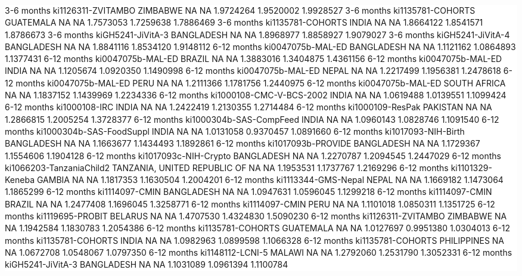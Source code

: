 3-6 months     ki1126311-ZVITAMBO         ZIMBABWE                       NA                   NA                1.9724264   1.9520002   1.9928527
3-6 months     ki1135781-COHORTS          GUATEMALA                      NA                   NA                1.7573053   1.7259638   1.7886469
3-6 months     ki1135781-COHORTS          INDIA                          NA                   NA                1.8664122   1.8541571   1.8786673
3-6 months     kiGH5241-JiVitA-3          BANGLADESH                     NA                   NA                1.8968977   1.8858927   1.9079027
3-6 months     kiGH5241-JiVitA-4          BANGLADESH                     NA                   NA                1.8841116   1.8534120   1.9148112
6-12 months    ki0047075b-MAL-ED          BANGLADESH                     NA                   NA                1.1121162   1.0864893   1.1377431
6-12 months    ki0047075b-MAL-ED          BRAZIL                         NA                   NA                1.3883016   1.3404875   1.4361156
6-12 months    ki0047075b-MAL-ED          INDIA                          NA                   NA                1.1205674   1.0920350   1.1490998
6-12 months    ki0047075b-MAL-ED          NEPAL                          NA                   NA                1.2217499   1.1956381   1.2478618
6-12 months    ki0047075b-MAL-ED          PERU                           NA                   NA                1.2111366   1.1781756   1.2440975
6-12 months    ki0047075b-MAL-ED          SOUTH AFRICA                   NA                   NA                1.1837152   1.1439969   1.2234336
6-12 months    ki1000108-CMC-V-BCS-2002   INDIA                          NA                   NA                1.0619488   1.0139551   1.1099424
6-12 months    ki1000108-IRC              INDIA                          NA                   NA                1.2422419   1.2130355   1.2714484
6-12 months    ki1000109-ResPak           PAKISTAN                       NA                   NA                1.2866815   1.2005254   1.3728377
6-12 months    ki1000304b-SAS-CompFeed    INDIA                          NA                   NA                1.0960143   1.0828746   1.1091540
6-12 months    ki1000304b-SAS-FoodSuppl   INDIA                          NA                   NA                1.0131058   0.9370457   1.0891660
6-12 months    ki1017093-NIH-Birth        BANGLADESH                     NA                   NA                1.1663677   1.1434493   1.1892861
6-12 months    ki1017093b-PROVIDE         BANGLADESH                     NA                   NA                1.1729367   1.1554606   1.1904128
6-12 months    ki1017093c-NIH-Crypto      BANGLADESH                     NA                   NA                1.2270787   1.2094545   1.2447029
6-12 months    ki1066203-TanzaniaChild2   TANZANIA, UNITED REPUBLIC OF   NA                   NA                1.1953531   1.1737767   1.2169296
6-12 months    ki1101329-Keneba           GAMBIA                         NA                   NA                1.1817353   1.1630504   1.2004201
6-12 months    ki1113344-GMS-Nepal        NEPAL                          NA                   NA                1.1669182   1.1473064   1.1865299
6-12 months    ki1114097-CMIN             BANGLADESH                     NA                   NA                1.0947631   1.0596045   1.1299218
6-12 months    ki1114097-CMIN             BRAZIL                         NA                   NA                1.2477408   1.1696045   1.3258771
6-12 months    ki1114097-CMIN             PERU                           NA                   NA                1.1101018   1.0850311   1.1351725
6-12 months    ki1119695-PROBIT           BELARUS                        NA                   NA                1.4707530   1.4324830   1.5090230
6-12 months    ki1126311-ZVITAMBO         ZIMBABWE                       NA                   NA                1.1942584   1.1830783   1.2054386
6-12 months    ki1135781-COHORTS          GUATEMALA                      NA                   NA                1.0127697   0.9951380   1.0304013
6-12 months    ki1135781-COHORTS          INDIA                          NA                   NA                1.0982963   1.0899598   1.1066328
6-12 months    ki1135781-COHORTS          PHILIPPINES                    NA                   NA                1.0672708   1.0548067   1.0797350
6-12 months    ki1148112-LCNI-5           MALAWI                         NA                   NA                1.2792060   1.2531790   1.3052331
6-12 months    kiGH5241-JiVitA-3          BANGLADESH                     NA                   NA                1.1031089   1.0961394   1.1100784